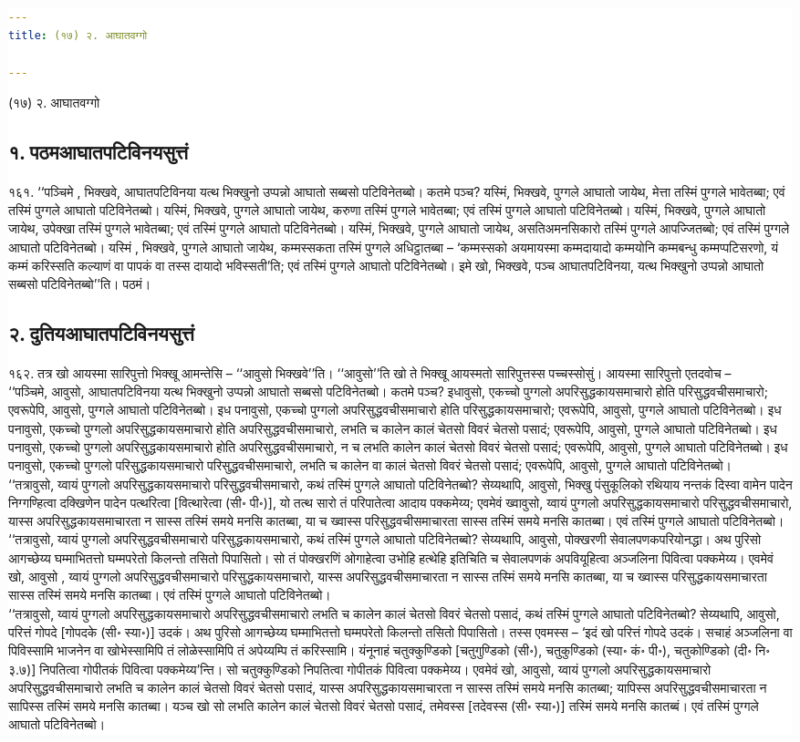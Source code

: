 ```yaml
---
title: (१७) २. आघातवग्गो

---
```

(१७) २. आघातवग्गो  


## १. पठमआघातपटिविनयसुत्तं

१६१. ‘‘पञ्चिमे , भिक्खवे, आघातपटिविनया यत्थ भिक्खुनो उप्पन्नो आघातो सब्बसो पटिविनेतब्बो। कतमे पञ्च? यस्मिं, भिक्खवे, पुग्गले आघातो जायेथ, मेत्ता तस्मिं पुग्गले भावेतब्बा; एवं तस्मिं पुग्गले आघातो पटिविनेतब्बो। यस्मिं, भिक्खवे, पुग्गले आघातो जायेथ, करुणा तस्मिं पुग्गले भावेतब्बा; एवं तस्मिं पुग्गले आघातो पटिविनेतब्बो। यस्मिं, भिक्खवे, पुग्गले आघातो जायेथ, उपेक्खा तस्मिं पुग्गले भावेतब्बा; एवं तस्मिं पुग्गले आघातो पटिविनेतब्बो। यस्मिं, भिक्खवे, पुग्गले आघातो जायेथ, असतिअमनसिकारो तस्मिं पुग्गले आपज्जितब्बो; एवं तस्मिं पुग्गले आघातो पटिविनेतब्बो। यस्मिं , भिक्खवे, पुग्गले आघातो जायेथ, कम्मस्सकता तस्मिं पुग्गले अधिट्ठातब्बा – ‘कम्मस्सको अयमायस्मा कम्मदायादो कम्मयोनि कम्मबन्धु कम्मप्पटिसरणो, यं कम्मं करिस्सति कल्याणं वा पापकं वा तस्स दायादो भविस्सती’ति; एवं तस्मिं पुग्गले आघातो पटिविनेतब्बो। इमे खो, भिक्खवे, पञ्च आघातपटिविनया, यत्थ भिक्खुनो उप्पन्नो आघातो सब्बसो पटिविनेतब्बो’’ति। पठमं।  


## २. दुतियआघातपटिविनयसुत्तं

१६२. तत्र खो आयस्मा सारिपुत्तो भिक्खू आमन्तेसि – ‘‘आवुसो भिक्खवे’’ति। ‘‘आवुसो’’ति खो ते भिक्खू आयस्मतो सारिपुत्तस्स पच्चस्सोसुं। आयस्मा सारिपुत्तो एतदवोच –  
‘‘पञ्चिमे, आवुसो, आघातपटिविनया यत्थ भिक्खुनो उप्पन्नो आघातो सब्बसो पटिविनेतब्बो। कतमे पञ्च? इधावुसो, एकच्चो पुग्गलो अपरिसुद्धकायसमाचारो होति परिसुद्धवचीसमाचारो; एवरूपेपि, आवुसो, पुग्गले आघातो पटिविनेतब्बो। इध पनावुसो, एकच्चो पुग्गलो अपरिसुद्धवचीसमाचारो होति परिसुद्धकायसमाचारो; एवरूपेपि, आवुसो, पुग्गले आघातो पटिविनेतब्बो। इध पनावुसो, एकच्चो पुग्गलो अपरिसुद्धकायसमाचारो होति अपरिसुद्धवचीसमाचारो, लभति च कालेन कालं चेतसो विवरं चेतसो पसादं; एवरूपेपि, आवुसो, पुग्गले आघातो पटिविनेतब्बो। इध पनावुसो, एकच्चो पुग्गलो अपरिसुद्धकायसमाचारो होति अपरिसुद्धवचीसमाचारो, न च लभति कालेन कालं चेतसो विवरं चेतसो पसादं; एवरूपेपि, आवुसो, पुग्गले आघातो पटिविनेतब्बो। इध पनावुसो, एकच्चो पुग्गलो परिसुद्धकायसमाचारो परिसुद्धवचीसमाचारो, लभति च कालेन वा कालं चेतसो विवरं चेतसो पसादं; एवरूपेपि, आवुसो, पुग्गले आघातो पटिविनेतब्बो।  
‘‘तत्रावुसो, य्वायं पुग्गलो अपरिसुद्धकायसमाचारो परिसुद्धवचीसमाचारो, कथं तस्मिं पुग्गले आघातो पटिविनेतब्बो? सेय्यथापि, आवुसो, भिक्खु पंसुकूलिको रथियाय नन्तकं दिस्वा वामेन पादेन निग्गण्हित्वा दक्खिणेन पादेन पत्थरित्वा [वित्थारेत्वा (सी॰ पी॰)], यो तत्थ सारो तं परिपातेत्वा आदाय पक्कमेय्य; एवमेवं ख्वावुसो, य्वायं पुग्गलो अपरिसुद्धकायसमाचारो परिसुद्धवचीसमाचारो, यास्स अपरिसुद्धकायसमाचारता न सास्स तस्मिं समये मनसि कातब्बा, या च ख्वास्स परिसुद्धवचीसमाचारता सास्स तस्मिं समये मनसि कातब्बा। एवं तस्मिं पुग्गले आघातो पटिविनेतब्बो।  
‘‘तत्रावुसो, य्वायं पुग्गलो अपरिसुद्धवचीसमाचारो परिसुद्धकायसमाचारो, कथं तस्मिं पुग्गले आघातो पटिविनेतब्बो? सेय्यथापि, आवुसो, पोक्खरणी सेवालपणकपरियोनद्धा। अथ पुरिसो आगच्छेय्य घम्माभितत्तो घम्मपरेतो किलन्तो तसितो पिपासितो। सो तं पोक्खरणिं ओगाहेत्वा उभोहि हत्थेहि इतिचिति च सेवालपणकं अपवियूहित्वा अञ्जलिना पिवित्वा पक्कमेय्य। एवमेवं खो, आवुसो , य्वायं पुग्गलो अपरिसुद्धवचीसमाचारो परिसुद्धकायसमाचारो, यास्स अपरिसुद्धवचीसमाचारता न सास्स तस्मिं समये मनसि कातब्बा, या च ख्वास्स परिसुद्धकायसमाचारता सास्स तस्मिं समये मनसि कातब्बा। एवं तस्मिं पुग्गले आघातो पटिविनेतब्बो।  
‘‘तत्रावुसो, य्वायं पुग्गलो अपरिसुद्धकायसमाचारो अपरिसुद्धवचीसमाचारो लभति च कालेन कालं चेतसो विवरं चेतसो पसादं, कथं तस्मिं पुग्गले आघातो पटिविनेतब्बो? सेय्यथापि, आवुसो, परित्तं गोपदे [गोपदके (सी॰ स्या॰)] उदकं। अथ पुरिसो आगच्छेय्य घम्माभितत्तो घम्मपरेतो किलन्तो तसितो पिपासितो। तस्स एवमस्स – ‘इदं खो परित्तं गोपदे उदकं। सचाहं अञ्जलिना वा पिविस्सामि भाजनेन वा खोभेस्सामिपि तं लोळेस्सामिपि तं अपेय्यम्पि तं करिस्सामि। यंनूनाहं चतुक्कुण्डिको [चतुगुण्डिको (सी॰), चतुकुण्डिको (स्या॰ कं॰ पी॰), चतुकोण्डिको (दी॰ नि॰ ३.७)] निपतित्वा गोपीतकं पिवित्वा पक्कमेय्य’न्ति। सो चतुक्कुण्डिको निपतित्वा गोपीतकं पिवित्वा पक्कमेय्य। एवमेवं खो, आवुसो, य्वायं पुग्गलो अपरिसुद्धकायसमाचारो अपरिसुद्धवचीसमाचारो लभति च कालेन कालं चेतसो विवरं चेतसो पसादं, यास्स अपरिसुद्धकायसमाचारता न सास्स तस्मिं समये मनसि कातब्बा; यापिस्स अपरिसुद्धवचीसमाचारता न सापिस्स तस्मिं समये मनसि कातब्बा। यञ्च खो सो लभति कालेन कालं चेतसो विवरं चेतसो पसादं, तमेवस्स [तदेवस्स (सी॰ स्या॰)] तस्मिं समये मनसि कातब्बं। एवं तस्मिं पुग्गले आघातो पटिविनेतब्बो।  